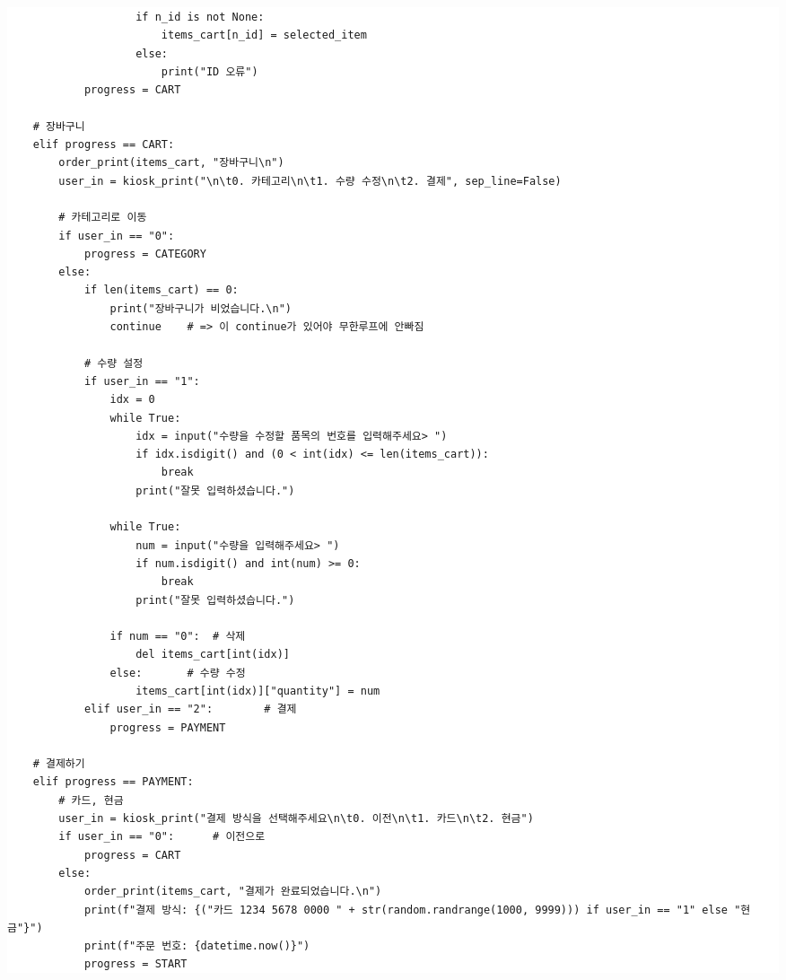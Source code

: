                         if n_id is not None:
                            items_cart[n_id] = selected_item
                        else:
                            print("ID 오류")
                progress = CART

        # 장바구니
        elif progress == CART:
            order_print(items_cart, "장바구니\n")
            user_in = kiosk_print("\n\t0. 카테고리\n\t1. 수량 수정\n\t2. 결제", sep_line=False)

            # 카테고리로 이동
            if user_in == "0":
                progress = CATEGORY
            else:
                if len(items_cart) == 0:
                    print("장바구니가 비었습니다.\n")
                    continue    # => 이 continue가 있어야 무한루프에 안빠짐

                # 수량 설정
                if user_in == "1":
                    idx = 0
                    while True:
                        idx = input("수량을 수정할 품목의 번호를 입력해주세요> ")
                        if idx.isdigit() and (0 < int(idx) <= len(items_cart)):
                            break
                        print("잘못 입력하셨습니다.")

                    while True:
                        num = input("수량을 입력해주세요> ")
                        if num.isdigit() and int(num) >= 0:
                            break
                        print("잘못 입력하셨습니다.")

                    if num == "0":  # 삭제
                        del items_cart[int(idx)]
                    else:       # 수량 수정
                        items_cart[int(idx)]["quantity"] = num
                elif user_in == "2":        # 결제
                    progress = PAYMENT

        # 결제하기
        elif progress == PAYMENT:
            # 카드, 현금
            user_in = kiosk_print("결제 방식을 선택해주세요\n\t0. 이전\n\t1. 카드\n\t2. 현금")
            if user_in == "0":      # 이전으로
                progress = CART
            else:
                order_print(items_cart, "결제가 완료되었습니다.\n")
                print(f"결제 방식: {("카드 1234 5678 0000 " + str(random.randrange(1000, 9999))) if user_in == "1" else "현금"}")
                print(f"주문 번호: {datetime.now()}")
                progress = START
